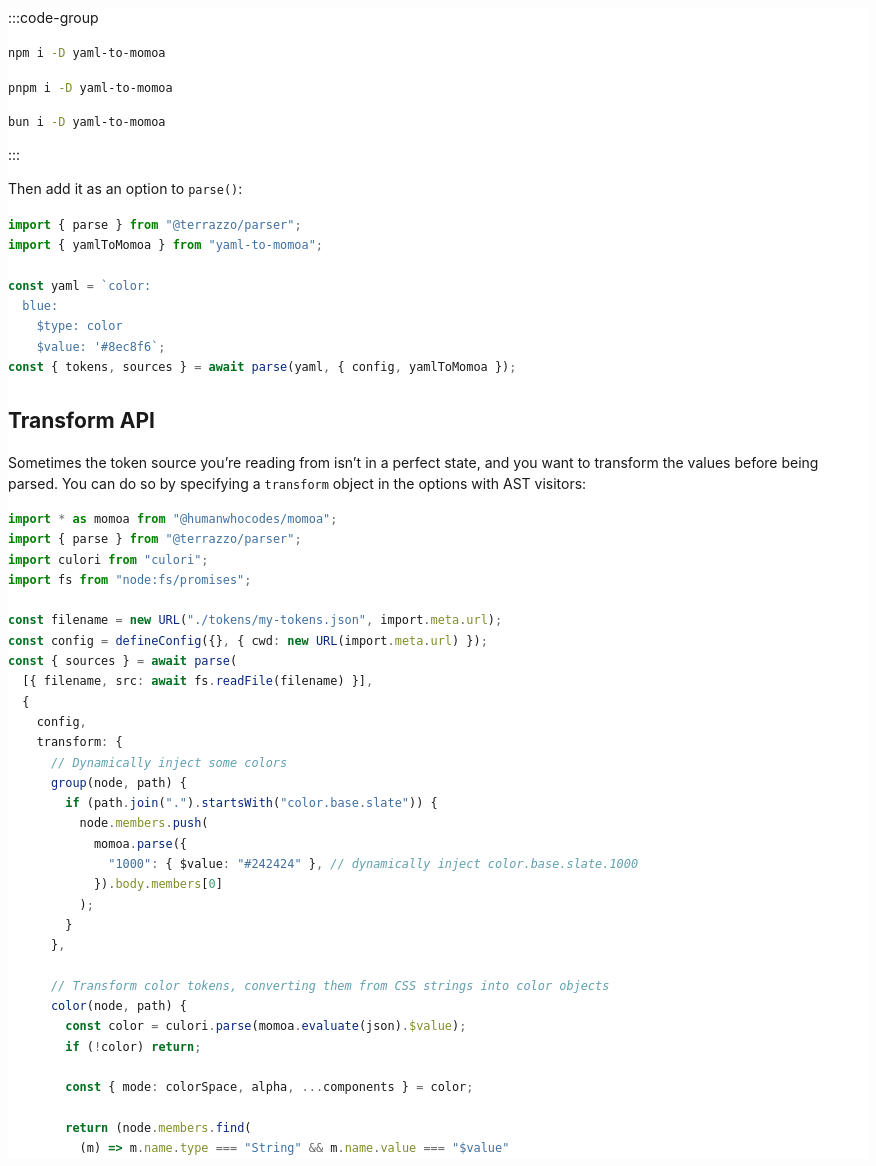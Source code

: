 :::code-group

```sh [npm]
npm i -D yaml-to-momoa
```

```sh [pnpm]
pnpm i -D yaml-to-momoa
```

```sh [bun]
bun i -D yaml-to-momoa
```

:::

Then add it as an option to `parse()`:

```ts
import { parse } from "@terrazzo/parser";
import { yamlToMomoa } from "yaml-to-momoa";

const yaml = `color:
  blue:
    $type: color
    $value: '#8ec8f6`;
const { tokens, sources } = await parse(yaml, { config, yamlToMomoa });
```

## Transform API

Sometimes the token source you’re reading from isn’t in a perfect state, and you want to transform the values before being parsed. You can do so by specifying a `transform` object in the options with AST visitors:

```ts
import * as momoa from "@humanwhocodes/momoa";
import { parse } from "@terrazzo/parser";
import culori from "culori";
import fs from "node:fs/promises";

const filename = new URL("./tokens/my-tokens.json", import.meta.url);
const config = defineConfig({}, { cwd: new URL(import.meta.url) });
const { sources } = await parse(
  [{ filename, src: await fs.readFile(filename) }],
  {
    config,
    transform: {
      // Dynamically inject some colors
      group(node, path) {
        if (path.join(".").startsWith("color.base.slate")) {
          node.members.push(
            momoa.parse({
              "1000": { $value: "#242424" }, // dynamically inject color.base.slate.1000
            }).body.members[0]
          );
        }
      },

      // Transform color tokens, converting them from CSS strings into color objects
      color(node, path) {
        const color = culori.parse(momoa.evaluate(json).$value);
        if (!color) return;

        const { mode: colorSpace, alpha, ...components } = color;

        return (node.members.find(
          (m) => m.name.type === "String" && m.name.value === "$value"
```